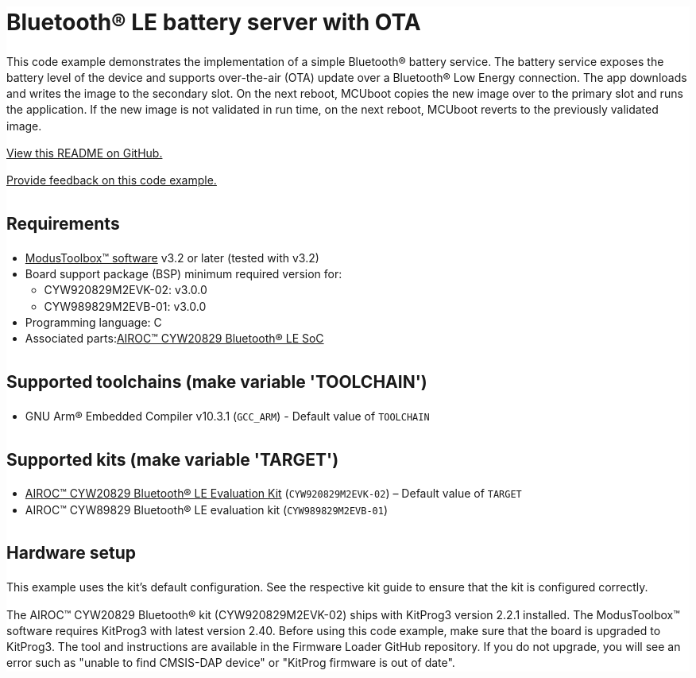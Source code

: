 # Bluetooth&reg; LE battery server with OTA

This code example demonstrates the implementation of a simple Bluetooth&reg; battery service. The battery service exposes the battery level of the device and supports over-the-air (OTA) update over a Bluetooth&reg; Low Energy connection. The app downloads and writes the image to the secondary slot. On the next reboot, MCUboot copies the new image over to the primary slot and runs the application. If the new image is not validated in run time, on the next reboot, MCUboot reverts to the previously validated image.


[View this README on GitHub.](https://github.com/Infineon/mtb-example-btstack-freertos-cyw20829-battery-server-ota)

[Provide feedback on this code example.](https://cypress.co1.qualtrics.com/jfe/form/SV_1NTns53sK2yiljn?Q_EED=eyJVbmlxdWUgRG9jIElkIjoiQ0UyMzAyOTkiLCJTcGVjIE51bWJlciI6IjAwMi0zMDI5OSIsIkRvYyBUaXRsZSI6IkJsdWV0b290aCZyZWc7IExFIEJhdHRlcnkgU2VydmVyIHdpdGggT1RBIHVwZGF0ZSIsInJpZCI6ImFtbWwiLCJEb2MgdmVyc2lvbiI6IjUuMi4wIiwiRG9jIExhbmd1YWdlIjoiRW5nbGlzaCIsIkRvYyBEaXZpc2lvbiI6Ik1DRCIsIkRvYyBCVSI6IklDVyIsIkRvYyBGYW1pbHkiOiJCVEFCTEUifQ==)


## Requirements

- [ModusToolbox&trade; software](https://www.infineon.com/modustoolbox) v3.2 or later (tested with v3.2)
- Board support package (BSP) minimum required version for:
   - CYW920829M2EVK-02: v3.0.0
   - CYW989829M2EVB-01: v3.0.0
- Programming language: C
- Associated parts:[AIROC&trade; CYW20829 Bluetooth&reg; LE SoC](https://www.infineon.com/cms/en/product/promopages/airoc20829)

## Supported toolchains (make variable 'TOOLCHAIN')

- GNU Arm&reg; Embedded Compiler v10.3.1 (`GCC_ARM`) - Default value of `TOOLCHAIN`

## Supported kits (make variable 'TARGET')

- [AIROC&trade; CYW20829 Bluetooth&reg; LE Evaluation Kit](https://www.infineon.com/CYW920829M2EVK-02) (`CYW920829M2EVK-02`) – Default value of `TARGET`
- AIROC&trade; CYW89829 Bluetooth&reg; LE evaluation kit (`CYW989829M2EVB-01`)

## Hardware setup

This example uses the kit’s default configuration. See the respective kit guide to ensure that the kit is configured correctly.

The AIROC&trade; CYW20829 Bluetooth&reg; kit (CYW920829M2EVK-02) ships with KitProg3 version 2.2.1 installed. The ModusToolbox&trade; software requires KitProg3 with latest version 2.40. Before using this code example, make sure that the board is upgraded to KitProg3. The tool and instructions are available in the Firmware Loader GitHub repository. If you do not upgrade, you will see an error such as "unable to find CMSIS-DAP device" or "KitProg firmware is out of date".
